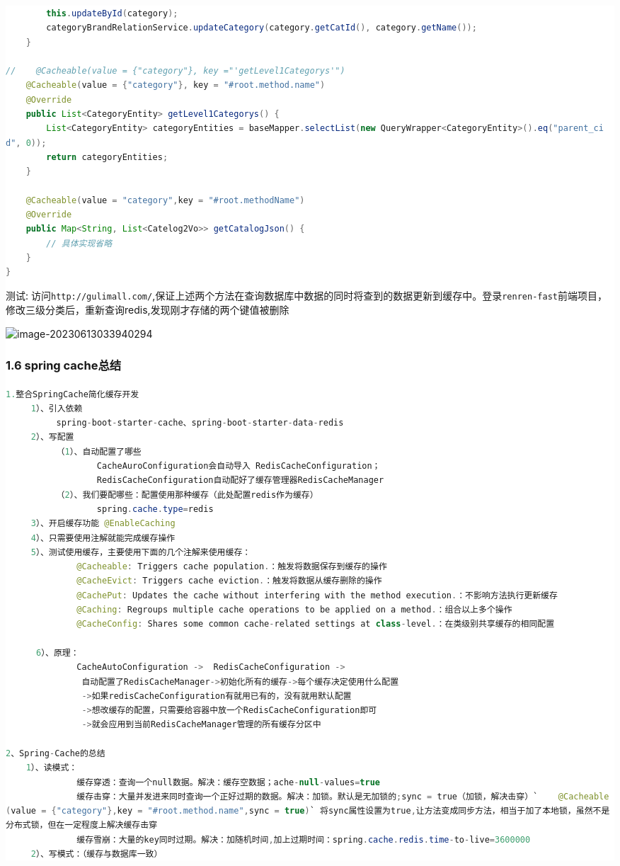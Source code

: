 ```java
        this.updateById(category);
        categoryBrandRelationService.updateCategory(category.getCatId(), category.getName());
    }

//    @Cacheable(value = {"category"}, key ="'getLevel1Categorys'")
    @Cacheable(value = {"category"}, key = "#root.method.name")
    @Override
    public List<CategoryEntity> getLevel1Categorys() {
        List<CategoryEntity> categoryEntities = baseMapper.selectList(new QueryWrapper<CategoryEntity>().eq("parent_cid", 0));
        return categoryEntities;
    }

    @Cacheable(value = "category",key = "#root.methodName")
    @Override
    public Map<String, List<Catelog2Vo>> getCatalogJson() {
        // 具体实现省略
    }
}
```

测试: 访问`http://gulimall.com/`,保证上述两个方法在查询数据库中数据的同时将查到的数据更新到缓存中。登录`renren-fast`前端项目，修改三级分类后，重新查询redis,发现刚才存储的两个键值被删除

![image-20230613033940294](https://cdn.jsdelivr.net/gh/Li-ShiLin/images/D:%5Cgithub%5Cimages202306270617971.png)



###  1.6 spring cache总结

```java
1.整合SpringCache简化缓存开发
     1）、引入依赖
          spring-boot-starter-cache、spring-boot-starter-data-redis
     2）、写配置
          （1）、自动配置了哪些
                  CacheAuroConfiguration会自动导入 RedisCacheConfiguration；
                  RedisCacheConfiguration自动配好了缓存管理器RedisCacheManager
          （2）、我们要配哪些：配置使用那种缓存（此处配置redis作为缓存）
                  spring.cache.type=redis
     3）、开启缓存功能 @EnableCaching
     4）、只需要使用注解就能完成缓存操作
     5）、测试使用缓存，主要使用下面的几个注解来使用缓存：
              @Cacheable: Triggers cache population.：触发将数据保存到缓存的操作
              @CacheEvict: Triggers cache eviction.：触发将数据从缓存删除的操作
              @CachePut: Updates the cache without interfering with the method execution.：不影响方法执行更新缓存
              @Caching: Regroups multiple cache operations to be applied on a method.：组合以上多个操作
              @CacheConfig: Shares some common cache-related settings at class-level.：在类级别共享缓存的相同配置
              
      6）、原理：
              CacheAutoConfiguration ->  RedisCacheConfiguration ->
               自动配置了RedisCacheManager->初始化所有的缓存->每个缓存决定使用什么配置
               ->如果redisCacheConfiguration有就用已有的，没有就用默认配置
               ->想改缓存的配置，只需要给容器中放一个RedisCacheConfiguration即可
               ->就会应用到当前RedisCacheManager管理的所有缓存分区中

2、Spring-Cache的总结
    1）、读模式：
              缓存穿透：查询一个null数据。解决：缓存空数据；ache-null-values=true
              缓存击穿：大量并发进来同时查询一个正好过期的数据。解决：加锁。默认是无加锁的;sync = true（加锁，解决击穿）`    @Cacheable(value = {"category"},key = "#root.method.name",sync = true)` 将sync属性设置为true,让方法变成同步方法，相当于加了本地锁，虽然不是分布式锁，但在一定程度上解决缓存击穿
              缓存雪崩：大量的key同时过期。解决：加随机时间,加上过期时间：spring.cache.redis.time-to-live=3600000
     2）、写模式：（缓存与数据库一致）
```
